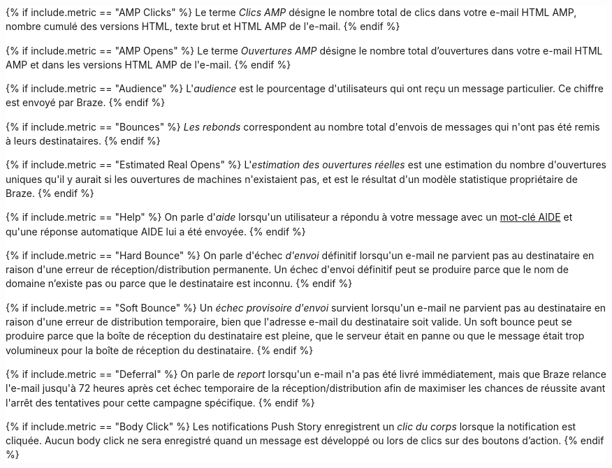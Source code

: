 {% if include.metric == "AMP Clicks" %}
Le terme <i>Clics AMP</i> désigne le nombre total de clics dans votre e-mail HTML AMP, nombre cumulé des versions HTML, texte brut et HTML AMP de l'e-mail.
{% endif %}

{% if include.metric == "AMP Opens" %}
Le terme <i>Ouvertures AMP</i> désigne le nombre total d’ouvertures dans votre e-mail HTML AMP et dans les versions HTML AMP de l'e-mail.
{% endif %}

{% if include.metric == "Audience" %}
L'<i>audience</i> est le pourcentage d'utilisateurs qui ont reçu un message particulier. Ce chiffre est envoyé par Braze.
{% endif %}

{% if include.metric == "Bounces" %}
<i>Les rebonds</i> correspondent au nombre total d'envois de messages qui n'ont pas été remis à leurs destinataires.
{% endif %}

{% if include.metric == "Estimated Real Opens" %}
L'<i>estimation des ouvertures réelles</i> est une estimation du nombre d'ouvertures uniques qu'il y aurait si les ouvertures de machines n'existaient pas, et est le résultat d'un modèle statistique propriétaire de Braze.
{% endif %}

{% if include.metric == "Help" %}
On parle d'<i>aide</i> lorsqu'un utilisateur a répondu à votre message avec un <a href="https://braze.com/docs/user_guide/message_building_by_channel/sms/keywords/keyword_handling/#default-opt-in-opt-out-keywords">mot-clé AIDE</a> et qu'une réponse automatique AIDE lui a été envoyée.
{% endif %}

{% if include.metric == "Hard Bounce" %}
On parle d'échec <i>d'envoi</i> définitif lorsqu'un e-mail ne parvient pas au destinataire en raison d'une erreur de réception/distribution permanente. Un échec d'envoi définitif peut se produire parce que le nom de domaine n’existe pas ou parce que le destinataire est inconnu.
{% endif %}

{% if include.metric == "Soft Bounce" %}
Un <i>échec provisoire d'envoi</i> survient lorsqu'un e-mail ne parvient pas au destinataire en raison d'une erreur de distribution temporaire, bien que l'adresse e-mail du destinataire soit valide. Un soft bounce peut se produire parce que la boîte de réception du destinataire est pleine, que le serveur était en panne ou que le message était trop volumineux pour la boîte de réception du destinataire.
{% endif %}

{% if include.metric == "Deferral" %}
On parle de <i>report</i> lorsqu'un e-mail n'a pas été livré immédiatement, mais que Braze relance l'e-mail jusqu'à 72 heures après cet échec temporaire de la réception/distribution afin de maximiser les chances de réussite avant l'arrêt des tentatives pour cette campagne spécifique.
{% endif %}

{% if include.metric == "Body Click" %}
Les notifications Push Story enregistrent un <i>clic du corps</i> lorsque la notification est cliquée. Aucun body click ne sera enregistré quand un message est développé ou lors de clics sur des boutons d’action.
{% endif %}
